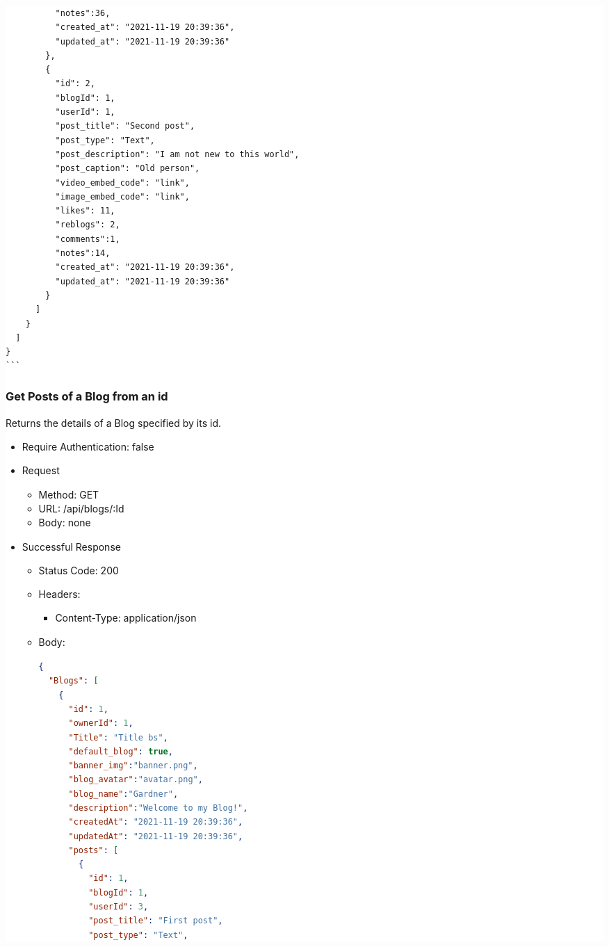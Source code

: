               "notes":36,
              "created_at": "2021-11-19 20:39:36",
              "updated_at": "2021-11-19 20:39:36"
            },
            {
              "id": 2,
              "blogId": 1,
              "userId": 1,
              "post_title": "Second post",
              "post_type": "Text",
              "post_description": "I am not new to this world",
              "post_caption": "Old person",
              "video_embed_code": "link",
              "image_embed_code": "link",
              "likes": 11,
              "reblogs": 2,
              "comments":1,
              "notes":14,
              "created_at": "2021-11-19 20:39:36",
              "updated_at": "2021-11-19 20:39:36"
            }
          ]
        }
      ]
    }
    ```

### Get Posts of a Blog from an id

Returns the details of a Blog specified by its id.

- Require Authentication: false
- Request

  - Method: GET
  - URL: /api/blogs/:Id
  - Body: none

- Successful Response

  - Status Code: 200
  - Headers:
    - Content-Type: application/json
  - Body:

    ```json
    {
      "Blogs": [
        {
          "id": 1,
          "ownerId": 1,
          "Title": "Title bs",
          "default_blog": true,
          "banner_img":"banner.png",
          "blog_avatar":"avatar.png",
          "blog_name":"Gardner",
          "description":"Welcome to my Blog!",
          "createdAt": "2021-11-19 20:39:36",
          "updatedAt": "2021-11-19 20:39:36",
          "posts": [
            {
              "id": 1,
              "blogId": 1,
              "userId": 3,
              "post_title": "First post",
              "post_type": "Text",